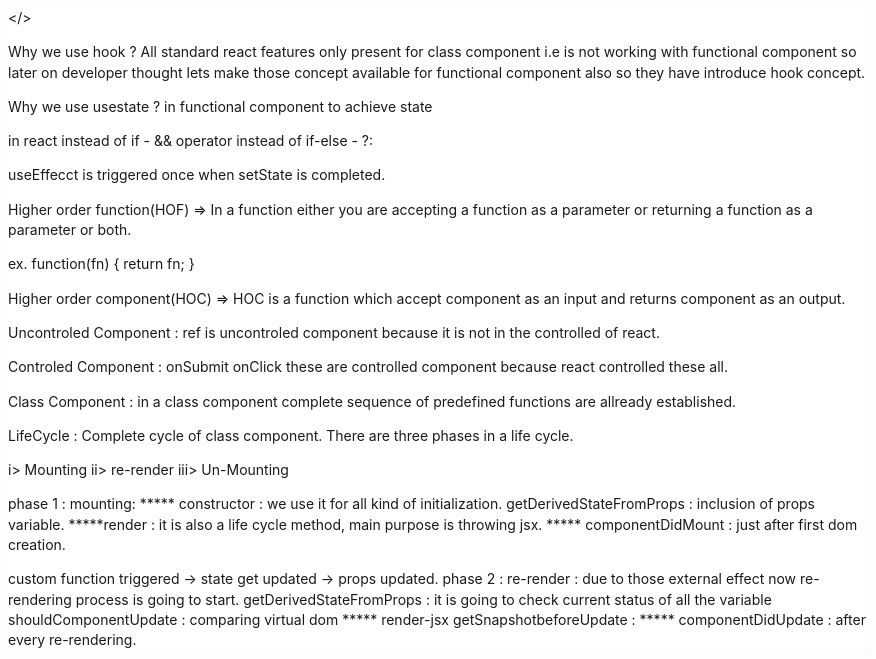 </>

Why we use hook ?
All standard react features only present for class component i.e is not working with functional component so later on developer thought lets make those concept available for functional component also so they have introduce hook concept.

Why we use usestate ?
in functional component to achieve state

in react instead of if - && operator
         instead of if-else - ?:


useEffecct is triggered once when setState is completed.


Higher order function(HOF) => In a function either you are accepting
a function as a parameter or returning a function as a parameter 
or both.


ex. 
function(fn) {
      return fn;
}


Higher order component(HOC) => HOC is a function which accept component as an input and returns component as an output.

Uncontroled Component : ref is uncontroled component because it is not in the controlled of react.

Controled Component : onSubmit onClick these are controlled component because react controlled these all.


Class Component : in a class component complete sequence of predefined functions are allready established.

LifeCycle : Complete cycle of class component.
There are three phases in a life cycle.

i>    Mounting
ii>   re-render
iii>  Un-Mounting


phase 1 : mounting:
***** constructor : we use it for all kind of initialization.
getDerivedStateFromProps : inclusion of props variable.
*****render : it is also a life cycle method, main purpose is throwing jsx.
***** componentDidMount : just after first dom creation.


custom function triggered -> state get updated -> props updated.
phase 2 : re-render : 
due to those external effect now re-rendering process is going to start. 
getDerivedStateFromProps : it is going to check current status of all the variable
shouldComponentUpdate :  comparing virtual dom
***** render-jsx
getSnapshotbeforeUpdate : 
***** componentDidUpdate : after every re-rendering.
